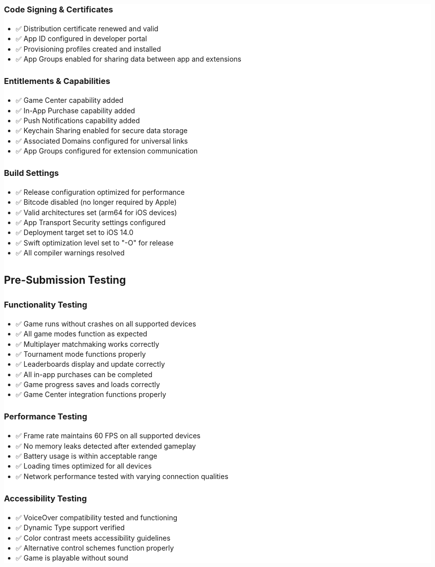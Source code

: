 ### Code Signing & Certificates
- ✅ Distribution certificate renewed and valid
- ✅ App ID configured in developer portal
- ✅ Provisioning profiles created and installed
- ✅ App Groups enabled for sharing data between app and extensions

### Entitlements & Capabilities
- ✅ Game Center capability added
- ✅ In-App Purchase capability added
- ✅ Push Notifications capability added
- ✅ Keychain Sharing enabled for secure data storage
- ✅ Associated Domains configured for universal links
- ✅ App Groups configured for extension communication

### Build Settings
- ✅ Release configuration optimized for performance
- ✅ Bitcode disabled (no longer required by Apple)
- ✅ Valid architectures set (arm64 for iOS devices)
- ✅ App Transport Security settings configured
- ✅ Deployment target set to iOS 14.0
- ✅ Swift optimization level set to "-O" for release
- ✅ All compiler warnings resolved

## Pre-Submission Testing

### Functionality Testing
- ✅ Game runs without crashes on all supported devices
- ✅ All game modes function as expected
- ✅ Multiplayer matchmaking works correctly
- ✅ Tournament mode functions properly
- ✅ Leaderboards display and update correctly
- ✅ All in-app purchases can be completed
- ✅ Game progress saves and loads correctly
- ✅ Game Center integration functions properly

### Performance Testing
- ✅ Frame rate maintains 60 FPS on all supported devices
- ✅ No memory leaks detected after extended gameplay
- ✅ Battery usage is within acceptable range
- ✅ Loading times optimized for all devices
- ✅ Network performance tested with varying connection qualities

### Accessibility Testing
- ✅ VoiceOver compatibility tested and functioning
- ✅ Dynamic Type support verified
- ✅ Color contrast meets accessibility guidelines
- ✅ Alternative control schemes function properly
- ✅ Game is playable without sound
